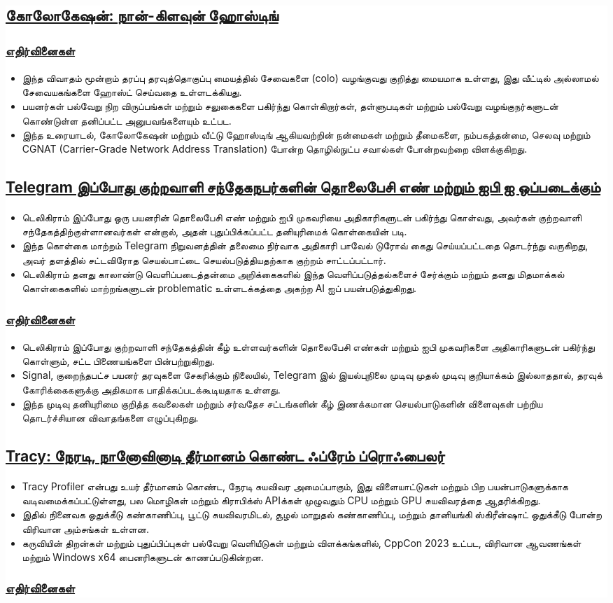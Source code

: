 ## [கோலோகேஷன்: நான்-கிளவுன் ஹோஸ்டிங்](http://rachelbythebay.com/w/2024/09/23/colo/)

### [எதிர்வினைகள்](https://news.ycombinator.com/item?id=41633400)

- இந்த விவாதம் மூன்றாம் தரப்பு தரவுத்தொகுப்பு மையத்தில் சேவைகளை (colo) வழங்குவது குறித்து மையமாக உள்ளது, இது வீட்டில் அல்லாமல் சேவையகங்களை ஹோஸ்ட் செய்வதை உள்ளடக்கியது.
- பயனர்கள் பல்வேறு நிற விருப்பங்கள் மற்றும் சலுகைகளை பகிர்ந்து கொள்கிறார்கள், தள்ளுபடிகள் மற்றும் பல்வேறு வழங்குநர்களுடன் கொண்டுள்ள தனிப்பட்ட அனுபவங்களையும் உட்பட.
- இந்த உரையாடல், கோலோகேஷன் மற்றும் வீட்டு ஹோஸ்டிங் ஆகியவற்றின் நன்மைகள் மற்றும் தீமைகளை, நம்பகத்தன்மை, செலவு மற்றும் CGNAT (Carrier-Grade Network Address Translation) போன்ற தொழில்நுட்ப சவால்கள் போன்றவற்றை விளக்குகிறது.

## [Telegram இப்போது குற்றவாளி சந்தேகநபர்களின் தொலைபேசி எண் மற்றும் ஐபி ஐ ஒப்படைக்கும்](https://www.theverge.com/2024/9/23/24252276/telegram-disclose-user-data-legal-requests-criminal-activity)

- டெலிகிராம் இப்போது ஒரு பயனரின் தொலைபேசி எண் மற்றும் ஐபி முகவரியை அதிகாரிகளுடன் பகிர்ந்து கொள்வது, அவர்கள் குற்றவாளி சந்தேகத்திற்குள்ளானவர்கள் என்றால், அதன் புதுப்பிக்கப்பட்ட தனியுரிமைக் கொள்கையின் படி.
- இந்த கொள்கை மாற்றம் Telegram நிறுவனத்தின் தலைமை நிர்வாக அதிகாரி பாவேல் டுரோவ் கைது செய்யப்பட்டதை தொடர்ந்து வருகிறது, அவர் தளத்தில் சட்டவிரோத செயல்பாட்டை செயல்படுத்தியதற்காக குற்றம் சாட்டப்பட்டார்.
- டெலிகிராம் தனது காலாண்டு வெளிப்படைத்தன்மை அறிக்கைகளில் இந்த வெளிப்படுத்தல்களைச் சேர்க்கும் மற்றும் தனது மிதமாக்கல் கொள்கைகளில் மாற்றங்களுடன் problematic உள்ளடக்கத்தை அகற்ற AI ஐப் பயன்படுத்துகிறது.

### [எதிர்வினைகள்](https://news.ycombinator.com/item?id=41629620)

- டெலிகிராம் இப்போது குற்றவாளி சந்தேகத்தின் கீழ் உள்ளவர்களின் தொலைபேசி எண்கள் மற்றும் ஐபி முகவரிகளை அதிகாரிகளுடன் பகிர்ந்து கொள்ளும், சட்ட பிணையங்களை பின்பற்றுகிறது.
- Signal, குறைந்தபட்ச பயனர் தரவுகளை சேகரிக்கும் நிலையில், Telegram இல் இயல்புநிலை முடிவு முதல் முடிவு குறியாக்கம் இல்லாததால், தரவுக் கோரிக்கைகளுக்கு அதிகமாக பாதிக்கப்படக்கூடியதாக உள்ளது.
- இந்த முடிவு தனியுரிமை குறித்த கவலைகள் மற்றும் சர்வதேச சட்டங்களின் கீழ் இணக்கமான செயல்பாடுகளின் விளைவுகள் பற்றிய தொடர்ச்சியான விவாதங்களை எழுப்புகிறது.

## [Tracy: நேரடி, நானோவினாடி தீர்மானம் கொண்ட ஃப்ரேம் ப்ரொஃபைலர்](https://github.com/wolfpld/tracy)

- Tracy Profiler என்பது உயர் தீர்மானம் கொண்ட, நேரடி சுயவிவர அமைப்பாகும், இது விளையாட்டுகள் மற்றும் பிற பயன்பாடுகளுக்காக வடிவமைக்கப்பட்டுள்ளது, பல மொழிகள் மற்றும் கிராபிக்ஸ் APIக்கள் முழுவதும் CPU மற்றும் GPU சுயவிவரத்தை ஆதரிக்கிறது.
- இதில் நினைவக ஒதுக்கீடு கண்காணிப்பு, பூட்டு சுயவிவரமிடல், சூழல் மாறுதல் கண்காணிப்பு, மற்றும் தானியங்கி ஸ்கிரீன்ஷாட் ஒதுக்கீடு போன்ற விரிவான அம்சங்கள் உள்ளன.
- கருவியின் திறன்கள் மற்றும் புதுப்பிப்புகள் பல்வேறு வெளியீடுகள் மற்றும் விளக்கங்களில், CppCon 2023 உட்பட, விரிவான ஆவணங்கள் மற்றும் Windows x64 பைனரிகளுடன் காணப்படுகின்றன.

### [எதிர்வினைகள்](https://news.ycombinator.com/item?id=41632719)
